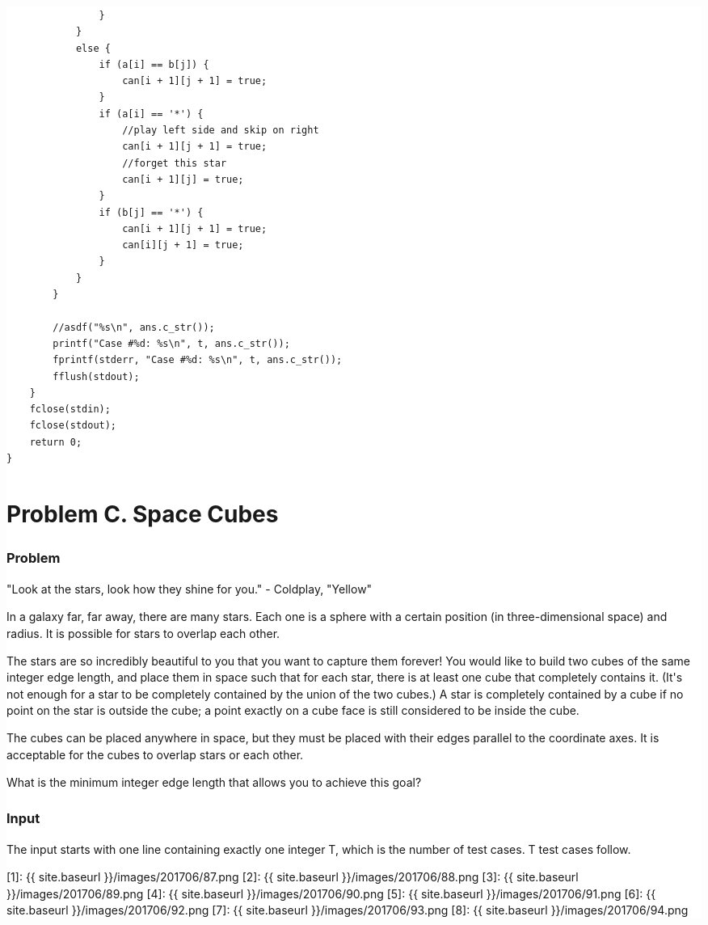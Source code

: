 ```
				}
			}
			else {
				if (a[i] == b[j]) {
					can[i + 1][j + 1] = true;
				}
				if (a[i] == '*') {
					//play left side and skip on right
					can[i + 1][j + 1] = true;
					//forget this star
					can[i + 1][j] = true;
				}
				if (b[j] == '*') {
					can[i + 1][j + 1] = true;
					can[i][j + 1] = true;
				}
			}
		}

		//asdf("%s\n", ans.c_str());
		printf("Case #%d: %s\n", t, ans.c_str());
		fprintf(stderr, "Case #%d: %s\n", t, ans.c_str());
		fflush(stdout);
	}
	fclose(stdin);
	fclose(stdout);
	return 0;
}
```

# Problem C. Space Cubes

### Problem
"Look at the stars, look how they shine for you." - Coldplay, "Yellow"

In a galaxy far, far away, there are many stars. Each one is a sphere with a certain position (in three-dimensional space) and radius. It is possible for stars to overlap each other.

The stars are so incredibly beautiful to you that you want to capture them forever! You would like to build two cubes of the same integer edge length, and place them in space such that for each star, there is at least one cube that completely contains it. (It's not enough for a star to be completely contained by the union of the two cubes.) A star is completely contained by a cube if no point on the star is outside the cube; a point exactly on a cube face is still considered to be inside the cube.

The cubes can be placed anywhere in space, but they must be placed with their edges parallel to the coordinate axes. It is acceptable for the cubes to overlap stars or each other.

What is the minimum integer edge length that allows you to achieve this goal?

### Input
The input starts with one line containing exactly one integer T, which is the number of test cases. T test cases follow.


[1]: {{ site.baseurl }}/images/201706/87.png
[2]: {{ site.baseurl }}/images/201706/88.png
[3]: {{ site.baseurl }}/images/201706/89.png
[4]: {{ site.baseurl }}/images/201706/90.png
[5]: {{ site.baseurl }}/images/201706/91.png
[6]: {{ site.baseurl }}/images/201706/92.png
[7]: {{ site.baseurl }}/images/201706/93.png
[8]: {{ site.baseurl }}/images/201706/94.png